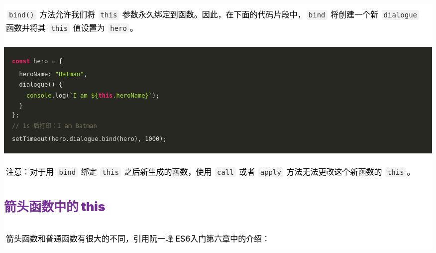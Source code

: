 <p style="font-size: 16px; padding-top: 8px; padding-bottom: 8px; line-height: 26px; color: black; margin: 1em 4px;"><code style="font-size: 14px; word-wrap: break-word; padding: 2px 4px; border-radius: 4px; margin: 0 2px; background-color: rgba(27,31,35,.05); font-family: Operator Mono, Consolas, Monaco, Menlo, monospace; word-break: break-all; color: #333333;">bind()</code> 方法允许我们将 <code style="font-size: 14px; word-wrap: break-word; padding: 2px 4px; border-radius: 4px; margin: 0 2px; background-color: rgba(27,31,35,.05); font-family: Operator Mono, Consolas, Monaco, Menlo, monospace; word-break: break-all; color: #333333;">this</code> 参数永久绑定到函数。因此，在下面的代码片段中，<code style="font-size: 14px; word-wrap: break-word; padding: 2px 4px; border-radius: 4px; margin: 0 2px; background-color: rgba(27,31,35,.05); font-family: Operator Mono, Consolas, Monaco, Menlo, monospace; word-break: break-all; color: #333333;">bind</code> 将创建一个新 <code style="font-size: 14px; word-wrap: break-word; padding: 2px 4px; border-radius: 4px; margin: 0 2px; background-color: rgba(27,31,35,.05); font-family: Operator Mono, Consolas, Monaco, Menlo, monospace; word-break: break-all; color: #333333;">dialogue</code> 函数并将其 <code style="font-size: 14px; word-wrap: break-word; padding: 2px 4px; border-radius: 4px; margin: 0 2px; background-color: rgba(27,31,35,.05); font-family: Operator Mono, Consolas, Monaco, Menlo, monospace; word-break: break-all; color: #333333;">this</code> 值设置为 <code style="font-size: 14px; word-wrap: break-word; padding: 2px 4px; border-radius: 4px; margin: 0 2px; background-color: rgba(27,31,35,.05); font-family: Operator Mono, Consolas, Monaco, Menlo, monospace; word-break: break-all; color: #333333;">hero</code>。</p>
<pre class="custom" style="margin-top: 10px; margin-bottom: 10px;"><code class="hljs" style="overflow-x: auto; padding: 16px; background: #272822; color: #ddd; font-family: Operator Mono, Consolas, Monaco, Menlo, monospace; border-radius: 0px; font-size: 12px; -webkit-overflow-scrolling: touch; display: -webkit-box !important;"><span class="hljs-keyword" style="color: #f92672; font-weight: bold; line-height: 26px;">const</span> hero = {
  <span class="hljs-attr" style="line-height: 26px;">heroName</span>: <span class="hljs-string" style="color: #a6e22e; line-height: 26px;">"Batman"</span>,
  dialogue() {
    <span class="hljs-built_in" style="color: #a6e22e; line-height: 26px;">console</span>.log(<span class="hljs-string" style="color: #a6e22e; line-height: 26px;">`I am <span class="hljs-subst" style="color: #a6e22e; line-height: 26px;">${<span class="hljs-keyword" style="color: #f92672; font-weight: bold; line-height: 26px;">this</span>.heroName}</span>`</span>);
  }
};
<span class="hljs-comment" style="color: #75715e; line-height: 26px;">// 1s 后打印：I am Batman</span>
setTimeout(hero.dialogue.bind(hero), <span class="hljs-number" style="line-height: 26px;">1000</span>);
</code></pre>
<p style="font-size: 16px; padding-top: 8px; padding-bottom: 8px; line-height: 26px; color: black; margin: 1em 4px;">注意：对于用 <code style="font-size: 14px; word-wrap: break-word; padding: 2px 4px; border-radius: 4px; margin: 0 2px; background-color: rgba(27,31,35,.05); font-family: Operator Mono, Consolas, Monaco, Menlo, monospace; word-break: break-all; color: #333333;">bind</code> 绑定 <code style="font-size: 14px; word-wrap: break-word; padding: 2px 4px; border-radius: 4px; margin: 0 2px; background-color: rgba(27,31,35,.05); font-family: Operator Mono, Consolas, Monaco, Menlo, monospace; word-break: break-all; color: #333333;">this</code> 之后新生成的函数，使用 <code style="font-size: 14px; word-wrap: break-word; padding: 2px 4px; border-radius: 4px; margin: 0 2px; background-color: rgba(27,31,35,.05); font-family: Operator Mono, Consolas, Monaco, Menlo, monospace; word-break: break-all; color: #333333;">call</code> 或者 <code style="font-size: 14px; word-wrap: break-word; padding: 2px 4px; border-radius: 4px; margin: 0 2px; background-color: rgba(27,31,35,.05); font-family: Operator Mono, Consolas, Monaco, Menlo, monospace; word-break: break-all; color: #333333;">apply</code> 方法无法更改这个新函数的 <code style="font-size: 14px; word-wrap: break-word; padding: 2px 4px; border-radius: 4px; margin: 0 2px; background-color: rgba(27,31,35,.05); font-family: Operator Mono, Consolas, Monaco, Menlo, monospace; word-break: break-all; color: #333333;">this</code>。</p>
<h1 style="margin-top: 40px; margin-bottom: 20px; margin: 1.2em 0 1em; padding: 0; font-weight: 900; color: #773098; font-size: 25px;"><span>箭头函数中的 this</span></h1>
<p style="font-size: 16px; padding-top: 8px; padding-bottom: 8px; line-height: 26px; color: black; margin: 1em 4px;">箭头函数和普通函数有很大的不同，引用阮一峰 ES6入门第六章中的介绍：</p>
<ol style="margin-top: 8px; margin-bottom: 8px; padding-left: 25px; color: black; list-style-type: decimal;">